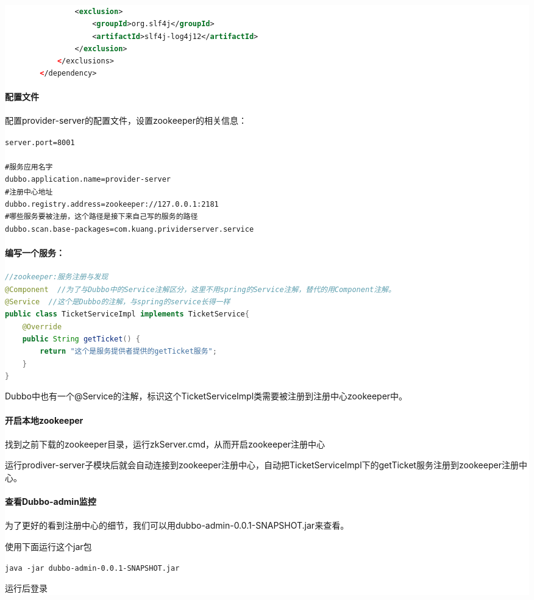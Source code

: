 ```xml
                <exclusion>
                    <groupId>org.slf4j</groupId>
                    <artifactId>slf4j-log4j12</artifactId>
                </exclusion>
            </exclusions>
        </dependency>
```

#### 配置文件

配置provider-server的配置文件，设置zookeeper的相关信息：

```properties
server.port=8001

#服务应用名字
dubbo.application.name=provider-server
#注册中心地址
dubbo.registry.address=zookeeper://127.0.0.1:2181
#哪些服务要被注册，这个路径是接下来自己写的服务的路径
dubbo.scan.base-packages=com.kuang.prividerserver.service
```

#### 编写一个服务：

```java
//zookeeper:服务注册与发现
@Component  //为了与Dubbo中的Service注解区分，这里不用spring的Service注解，替代的用Component注解。
@Service  //这个是Dubbo的注解，与spring的service长得一样
public class TicketServiceImpl implements TicketService{
    @Override
    public String getTicket() {
        return "这个是服务提供者提供的getTicket服务";
    }
}
```

Dubbo中也有一个@Service的注解，标识这个TicketServiceImpl类需要被注册到注册中心zookeeper中。

#### 开启本地zookeeper

找到之前下载的zookeeper目录，运行zkServer.cmd，从而开启zookeeper注册中心

运行prodiver-server子模块后就会自动连接到zookeeper注册中心，自动把TicketServiceImpl下的getTicket服务注册到zookeeper注册中心。

#### 查看Dubbo-admin监控

为了更好的看到注册中心的细节，我们可以用dubbo-admin-0.0.1-SNAPSHOT.jar来查看。

使用下面运行这个jar包

```shell
java -jar dubbo-admin-0.0.1-SNAPSHOT.jar
```

运行后登录

